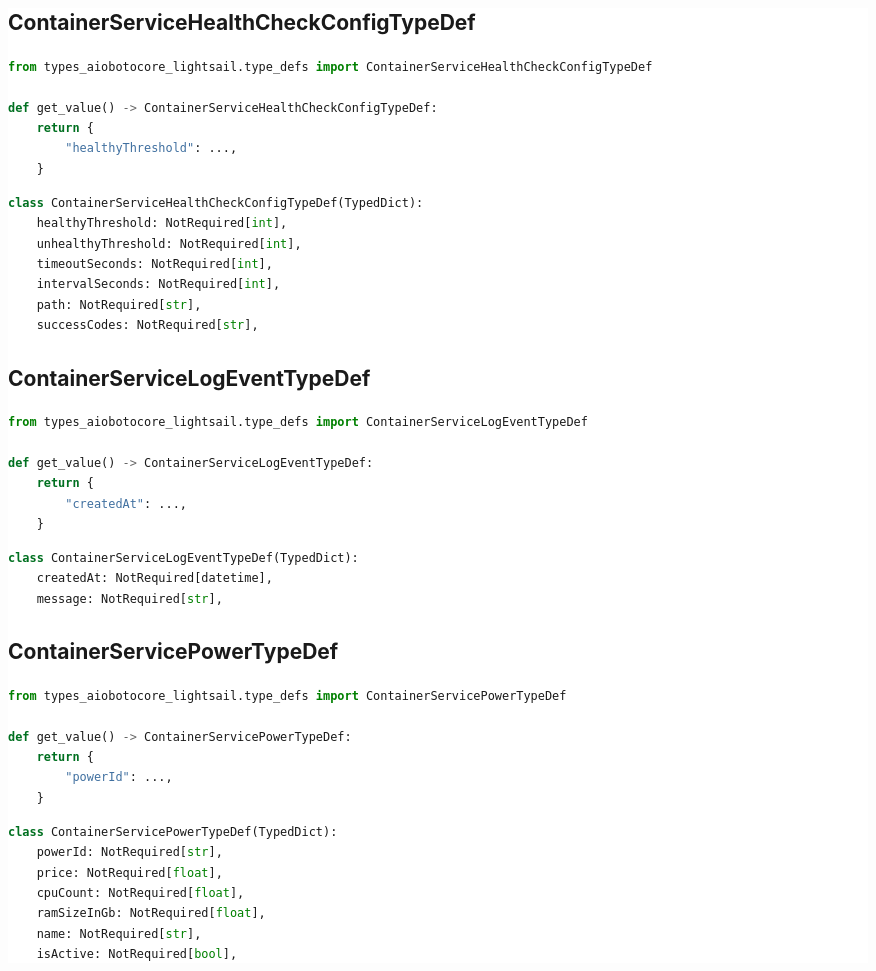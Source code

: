 ## ContainerServiceHealthCheckConfigTypeDef

```python title="Usage Example"
from types_aiobotocore_lightsail.type_defs import ContainerServiceHealthCheckConfigTypeDef

def get_value() -> ContainerServiceHealthCheckConfigTypeDef:
    return {
        "healthyThreshold": ...,
    }
```

```python title="Definition"
class ContainerServiceHealthCheckConfigTypeDef(TypedDict):
    healthyThreshold: NotRequired[int],
    unhealthyThreshold: NotRequired[int],
    timeoutSeconds: NotRequired[int],
    intervalSeconds: NotRequired[int],
    path: NotRequired[str],
    successCodes: NotRequired[str],
```

## ContainerServiceLogEventTypeDef

```python title="Usage Example"
from types_aiobotocore_lightsail.type_defs import ContainerServiceLogEventTypeDef

def get_value() -> ContainerServiceLogEventTypeDef:
    return {
        "createdAt": ...,
    }
```

```python title="Definition"
class ContainerServiceLogEventTypeDef(TypedDict):
    createdAt: NotRequired[datetime],
    message: NotRequired[str],
```

## ContainerServicePowerTypeDef

```python title="Usage Example"
from types_aiobotocore_lightsail.type_defs import ContainerServicePowerTypeDef

def get_value() -> ContainerServicePowerTypeDef:
    return {
        "powerId": ...,
    }
```

```python title="Definition"
class ContainerServicePowerTypeDef(TypedDict):
    powerId: NotRequired[str],
    price: NotRequired[float],
    cpuCount: NotRequired[float],
    ramSizeInGb: NotRequired[float],
    name: NotRequired[str],
    isActive: NotRequired[bool],
```
